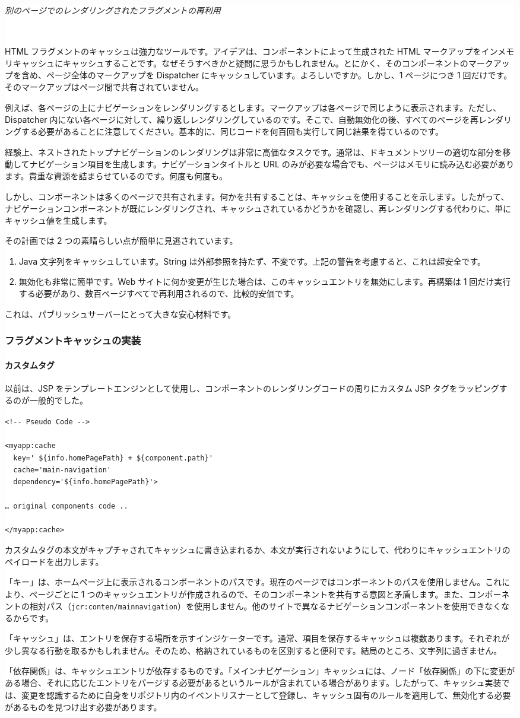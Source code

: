 
*別のページでのレンダリングされたフラグメントの再利用*

<br>

HTML フラグメントのキャッシュは強力なツールです。アイデアは、コンポーネントによって生成された HTML マークアップをインメモリキャッシュにキャッシュすることです。なぜそうすべきかと疑問に思うかもしれません。とにかく、そのコンポーネントのマークアップを含め、ページ全体のマークアップを Dispatcher にキャッシュしています。よろしいですか。しかし、1 ページにつき 1 回だけです。そのマークアップはページ間で共有されていません。

例えば、各ページの上にナビゲーションをレンダリングするとします。マークアップは各ページで同じように表示されます。ただし、Dispatcher 内にない各ページに対して、繰り返しレンダリングしているのです。そこで、自動無効化の後、すべてのページを再レンダリングする必要があることに注意してください。基本的に、同じコードを何百回も実行して同じ結果を得ているのです。

経験上、ネストされたトップナビゲーションのレンダリングは非常に高価なタスクです。通常は、ドキュメントツリーの適切な部分を移動してナビゲーション項目を生成します。ナビゲーションタイトルと URL のみが必要な場合でも、ページはメモリに読み込む必要があります。貴重な資源を詰まらせているのです。何度も何度も。

しかし、コンポーネントは多くのページで共有されます。何かを共有することは、キャッシュを使用することを示します。したがって、ナビゲーションコンポーネントが既にレンダリングされ、キャッシュされているかどうかを確認し、再レンダリングする代わりに、単にキャッシュ値を生成します。

その計画では 2 つの素晴らしい点が簡単に見逃されています。

1. Java 文字列をキャッシュしています。String は外部参照を持たず、不変です。上記の警告を考慮すると、これは超安全です。

2. 無効化も非常に簡単です。Web サイトに何か変更が生じた場合は、このキャッシュエントリを無効にします。再構築は 1 回だけ実行する必要があり、数百ページすべてで再利用されるので、比較的安価です。

これは、パブリッシュサーバーにとって大きな安心材料です。

### フラグメントキャッシュの実装

#### カスタムタグ

以前は、JSP をテンプレートエンジンとして使用し、コンポーネントのレンダリングコードの周りにカスタム JSP タグをラッピングするのが一般的でした。

```
<!-- Pseudo Code -->

<myapp:cache
  key=' ${info.homePagePath} + ${component.path}'
  cache='main-navigation'
  dependency='${info.homePagePath}'>

… original components code ..

</myapp:cache>
```

カスタムタグの本文がキャプチャされてキャッシュに書き込まれるか、本文が実行されないようにして、代わりにキャッシュエントリのペイロードを出力します。

「キー」は、ホームページ上に表示されるコンポーネントのパスです。現在のページではコンポーネントのパスを使用しません。これにより、ページごとに 1 つのキャッシュエントリが作成されるので、そのコンポーネントを共有する意図と矛盾します。また、コンポーネントの相対パス（`jcr:conten/mainnavigation`）を使用しません。他のサイトで異なるナビゲーションコンポーネントを使用できなくなるからです。

「キャッシュ」は、エントリを保存する場所を示すインジケーターです。通常、項目を保存するキャッシュは複数あります。それぞれが少し異なる行動を取るかもしれません。そのため、格納されているものを区別すると便利です。結局のところ、文字列に過ぎません。

「依存関係」は、キャッシュエントリが依存するものです。「メインナビゲーション」キャッシュには、ノード「依存関係」の下に変更がある場合、それに応じたエントリをパージする必要があるというルールが含まれている場合があります。したがって、キャッシュ実装では、変更を認識するために自身をリポジトリ内のイベントリスナーとして登録し、キャッシュ固有のルールを適用して、無効化する必要があるものを見つけ出す必要があります。
